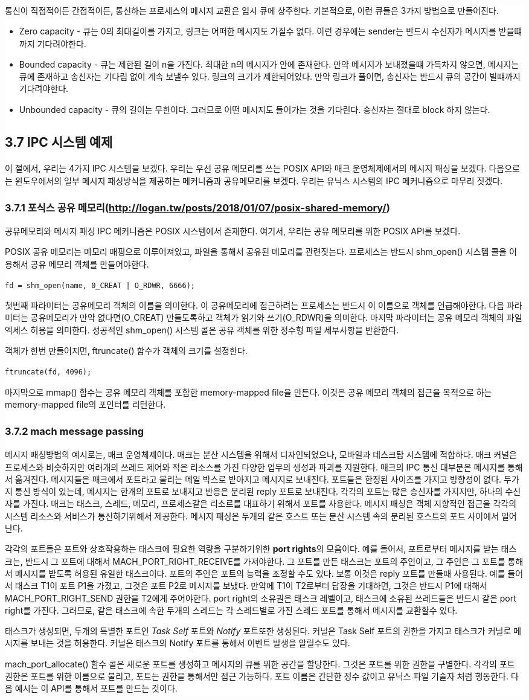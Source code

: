 통신이 직접적이든 간접적이든, 통신하는 프로세스의 메시지 교환은 임시 큐에 상주한다. 기본적으로, 이런 큐들은 3가지 방법으로 만들어진다.

- Zero capacity - 큐는 0의 최대길이를 가지고, 링크는 어떠한 메시지도 가질수 없다. 이런 경우에는 sender는 반드시 수신자가 메시지를 받을떄까지 기다려야한다.

- Bounded capacity - 큐는 제한된 길이 n을 가진다. 최대한 n의 메시지가 안에 존재한다. 만약 메시지가 보내졌을떄 가득차지 않으면, 메시지는 큐에 존재하고 송신자는 기다림 없이 계속 보낼수 있다. 링크의 크기가 제한되어있다. 만약 링크가 풀이면, 송신자는 반드시 큐의 공간이 빌떄까지 기다려야한다.

- Unbounded capacity - 큐의 길이는 무한이다. 그러므로 어떤 메시지도 들어가는 것을 기다린다. 송신자는 절대로 block 하지 않는다.

## 3.7 IPC 시스템 예제

이 절에서, 우리는 4가지 IPC 시스템을 보겠다. 우리는 우선 공유 메모리를 쓰는 POSIX API와 매크 운영체제에서의 메시지 패싱을 보겠다. 다음으로는 윈도우에서의 일부 메시지 패싱방식을 제공하는 메커니즘과 공유메모리를 보겠다. 우리는 유닉스 시스템의 IPC 메커니즘으로 마무리 짓겠다.

### 3.7.1 포식스 공유 메모리(http://logan.tw/posts/2018/01/07/posix-shared-memory/)

공유메모리와 메시지 패싱 IPC 메커니즘은 POSIX 시스템에서 존재한다. 여기서, 우리는 공유 메모리를 위한 POSIX API를 보겠다. 

POSIX 공유 메모리는 메모리 매핑으로 이루어져있고, 파일을 통해서 공유된 메모리를 관련짓는다. 프로세스는 반드시 shm_open() 시스템 콜을 이용해서 공유 메모리 객체를 만들어야한다.

`fd = shm_open(name, 0_CREAT | O_RDWR, 6666);`

첫번째 파라미터는 공유메모리 객체의 이름을 의미한다. 이 공유메모리에 접근하려는 프로세스는 반드시 이 이름으로 객체를 언급해야한다. 다음 파라미터는 공유메모리가 만약 없다면(O_CREAT) 만들도록하고 객체가 읽기와 쓰기(O_RDWR)을 의미한다. 마지막 파라미터는 공유 메모리 객체의 파일 엑세스 허용을 의미한다. 성공적인 shm_open() 시스템 콜은 공유 객체를 위한 정수형 파일 세부사항을 반환한다.

객체가 한번 만들어지면, ftruncate() 함수가 객체의 크기를 설정한다. 

`ftruncate(fd, 4096);`

마지막으로 mmap() 함수는 공유 메모리 객체를 포함한 memory-mapped file을 만든다. 이것은 공유 메모리 객체의 접근을 목적으로 하는 memory-mapped file의 포인터를 리턴한다.

### 3.7.2 mach message passing

메시지 패싱방법의 예시로는, 매크 운영체제이다. 매크는 분산 시스템을 위해서 디자인되었으나, 모바일과 데스크탑 시스템에 적합하다. 매크 커널은 프로세스와 비슷하지만 여러개의 쓰레드 제어와 적은 리소스를 가진 다양한 업무의 생성과 파괴를 지원한다. 매크의 IPC 통신 대부분은 메시지를 통해서 옮겨진다. 메시지들은 매크에서 포트라고 불리는 메일 박스로 받아지고 메시지로 보내진다. 포트들은 한정된 사이즈를 가지고 방향성이 없다. 두가지 통신 방식이 있는데, 메시지는 한개의 포트로 보내지고 반응은 분리된 reply 포트로 보내진다. 각각의 포트는 많은 송신자를 가지지만, 하나의 수신자를 가진다. 매크는 태스크, 스레드, 메모리, 프로세스같은 리소르를 대표하기 위해서 포트를 사용한다. 메시지 패싱은 객체 지향적인 접근을 각각의 시스템 리소스와 서비스가 통신하기위해서 제공한다. 메시지 패싱은 두개의 같은 호스트 또는 분산 시스템 속의 분리된 호스트의 포트 사이에서 일어난다.

각각의 포트들은 포트와 상호작용하는 태스크에 필요한 역량을 구분하기위한 **port rights**의 모음이다. 예를 들어서, 포트로부터 메시지를 받는 태스크는, 반드시 그 포트에 대해서 MACH_PORT_RIGHT_RECEIVE를 가져야한다. 그 포트를 만든 태스크는 포트의 주인이고, 그 주인은 그 포트를 통해서 메시지를 받도록 허용된 유일한 태스크이다. 포트의 주인은 포트의 능력을 조정할 수도 있다. 보통 이것은 reply 포트를 만들때 사용된다. 예를 들어서 태스크 T1이 포트 P1을 가졌고, 그것은 포트 P2로 메시지를 보냈다. 만약에 T1이 T2로부터 답장을 기대하면, 그것은 반드시 P1에 대해서 MACH_PORT_RIGHT_SEND 권한을 T2에게 주어야한다. port right의 소유권은 태스크 레벨이고, 태스크에 소유된 쓰레드들은 반드시 같은 port right를 가진다. 그러므로, 같은 태스크에 속한 두개의 스레드는 각 스레드별로 가진 스레드 포트를 통해서 메시지를 교환할수 있다.

태스크가 생성되면, 두개의 특별한 포트인 *Task Self* 포트와 *Notify* 포트또한 생성된다. 커널은 Task Self 포트의 권한을 가지고 태스크가 커널로 메시지를 보내는 것을 허용한다. 커널은 태스크의 Notify 포트를 통해서 이벤트 발생을 알릴수도 있다.

mach_port_allocate() 함수 콜은 새로운 포트를 생성하고 메시지의 큐를 위한 공간을 할당한다. 그것은 포트를 위한 권한을 구별한다. 각각의 포트 권한은 포트를 위한 이름으로 불리고, 포트는 권한을 통해서만 접근 가능하다. 포트 이름은 간단한 정수 값이고 유닉스 파일 기술자 처럼 행동한다. 다음 예시는 이 API를 통해서 포트를 만드는 것이다.
